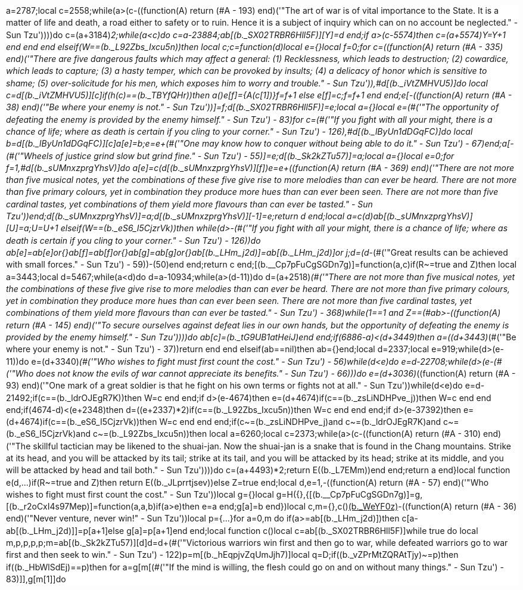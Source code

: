 a=2787;local c=2558;while(a>(c-((function(A) return (#A - 193) end)('"The art of war is of vital importance to the State. It is a matter of life and death, a road either to safety or to ruin. Hence it is a subject of inquiry which can on no account be neglected." - Sun Tzu'))))do c=(a+3184)*2;while(a<c)do c=a-23884;ab[(b._SX02TRBR6Hll5F)][Y]=d end;if a>(c-5574)then c=(a+5574)Y=Y+1 end end end elseif(W==(b._L92Zbs_Ixcu5n))then local c;c=function(d)local e={}local f=0;for c=((function(A) return (#A - 335) end)('"There are five dangerous faults which may affect a general: (1) Recklessness, which leads to destruction; (2) cowardice, which leads to capture; (3) a hasty temper, which can be provoked by insults; (4) a delicacy of honor which is sensitive to shame; (5) over-solicitude for his men, which exposes him to worry and trouble." - Sun Tzu')),#d[(b._iVtZMHVU5)]do local c=d[(b._iVtZMHVU5)][c]if(h(c)==(b._TBYfQHr))then a()e[f]={A(c[1])}f=f+1 else e[f]=c;f=f+1 end end;e[-((function(A) return (#A - 38) end)('"Be where your enemy is not." - Sun Tzu'))]=f;d[(b._SX02TRBR6Hll5F)]=e;local a={}local e=(#('"The opportunity of defeating the enemy is provided by the enemy himself." - Sun Tzu') - 83)for c=(#('"If you fight with all your might, there is a chance of life; where as death is certain if you cling to your corner." - Sun Tzu') - 126),#d[(b._lByUn1dDGqFC)]do local b=d[(b._lByUn1dDGqFC)][c]a[e]=b;e=e+(#('"One may know how to conquer without being able to do it." - Sun Tzu') - 67)end;a[-(#('"Wheels of justice grind slow but grind fine." - Sun Tzu') - 55)]=e;d[(b._Sk2kZTu57)]=a;local a={}local e=0;for f=1,#d[(b._sUMnxzprgYhsV)]do a[e]=c(d[(b._sUMnxzprgYhsV)][f])e=e+((function(A) return (#A - 369) end)('"There are not more than five musical notes, yet the combinations of these five give rise to more melodies than can ever be heard. There are not more than five primary colours, yet in combination they produce more hues than can ever been seen. There are not more than five cardinal tastes, yet combinations of them yield more flavours than can ever be tasted." - Sun Tzu'))end;d[(b._sUMnxzprgYhsV)]=a;d[(b._sUMnxzprgYhsV)][-1]=e;return d end;local a=c(d)ab[(b._sUMnxzprgYhsV)][U]=a;U=U+1 elseif(W==(b._eS6_I5CjzrVk))then while(d>-(#('"If you fight with all your might, there is a chance of life; where as death is certain if you cling to your corner." - Sun Tzu') - 126))do ab[e]=ab[e]or{}ab[f]=ab[f]or{}ab[g]=ab[g]or{}ab[(b._LHm_j2d)]=ab[(b._LHm_j2d)]or j;d=(d*-(#('"Great results can be achieved with small forces." - Sun Tzu') - 59))-(50)end end;return c end;[(b.__Cp7pFuCgSGDn7g)]=function(a,c)if(R~=true and Z)then local a=3443;local d=5467;while(a<d)do d=a-10934;while(a>(d-11))do d=(a+2518)*(#('"There are not more than five musical notes, yet the combinations of these five give rise to more melodies than can ever be heard. There are not more than five primary colours, yet in combination they produce more hues than can ever been seen. There are not more than five cardinal tastes, yet combinations of them yield more flavours than can ever be tasted." - Sun Tzu') - 368)while(1==1 and Z==(#ab>-((function(A) return (#A - 145) end)('"To secure ourselves against defeat lies in our own hands, but the opportunity of defeating the enemy is provided by the enemy himself." - Sun Tzu'))))do ab[c]=(b._tG9UB1atHeiJ)end end;if(6886-a)<(d+3449)then a=((d+3443)*(#('"Be where your enemy is not." - Sun Tzu') - 37))return end end elseif(ab==nil)then ab={}end;local d=2337;local e=919;while(d>(e-11))do e=(d+3340)*(#('"Who wishes to fight must first count the cost." - Sun Tzu') - 56)while(d<e)do e=d-22708;while(d>(e-(#('"Who does not know the evils of war cannot appreciate its benefits." - Sun Tzu') - 66)))do e=(d+3036)*((function(A) return (#A - 93) end)('"One mark of a great soldier is that he fight on his own terms or fights not at all." - Sun Tzu'))while(d<e)do e=d-21492;if(c==(b._ldrOJEgR7K))then W=c end end;if d>(e-4674)then e=(d+4674)if(c==(b._zsLiNDHPve_j))then W=c end end end;if(4674-d)<(e+2348)then d=((e+2337)*2)if(c==(b._L92Zbs_Ixcu5n))then W=c end end end;if d>(e-37392)then e=(d+4674)if(c==(b._eS6_I5CjzrVk))then W=c end end end;if(c~=(b._zsLiNDHPve_j)and c~=(b._ldrOJEgR7K)and c~=(b._eS6_I5CjzrVk)and c~=(b._L92Zbs_Ixcu5n))then local a=6260;local c=2373;while(a>(c-((function(A) return (#A - 310) end)('"The skillful tactician may be likened to the shuai-jan. Now the shuai-jan is a snake that is found in the Chang mountains. Strike at its head, and you will be attacked by its tail; strike at its tail, and you will be attacked by its head; strike at its middle, and you will be attacked by head and tail both." - Sun Tzu'))))do c=(a+4493)*2;return E((b._L7EMm))end end;return a end}local function e(d,...)if(R~=true and Z)then return E((b._JLprrtjsev))else Z=true end;local d,e=1,-((function(A) return (#A - 57) end)('"Who wishes to fight must first count the cost." - Sun Tzu'))local g={}local g=H({},{[(b.__Cp7pFuCgSGDn7g)]=g,[(b._r2oCxI4s97Mep)]=function(a,a,b)if(a>e)then e=a end;g[a]=b end})local c,m={},c()[(b._WeYF0z)]((b._TT6PTNV),...)-((function(A) return (#A - 36) end)('"Never venture, never win!" - Sun Tzu'))local p={...}for a=0,m do if(a>=ab[(b._LHm_j2d)])then c[a-ab[(b._LHm_j2d)]]=p[a+1]else g[a]=p[a+1]end end;local function c()local c=ab[(b._SX02TRBR6Hll5F)]while true do local m,p,p,p,p;m=ab[(b._Sk2kZTu57)][d]d=d+(#('"Victorious warriors win first and then go to war, while defeated warriors go to war first and then seek to win." - Sun Tzu') - 122)p=m[(b._hEqpjvZqUmJjh7)]local q=D;if((b._vZPrMtZQRAtTjy)~=p)then if((b._HbWlSdEj)==p)then for a=g[m[(#('"If the mind is willing, the flesh could go on and on without many things." - Sun Tzu') - 83)]],g[m[1]]do